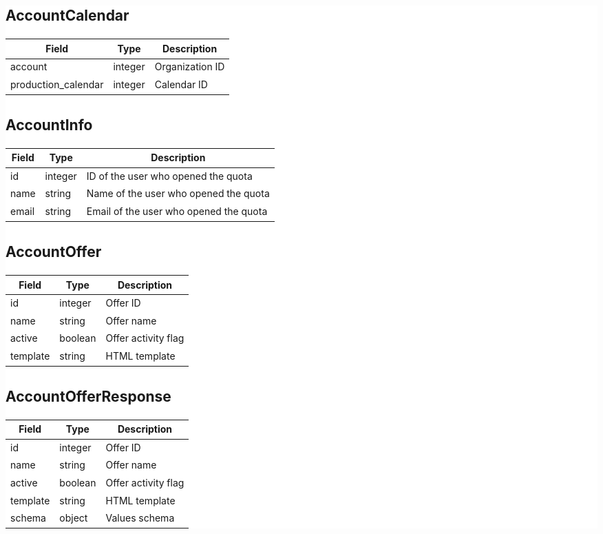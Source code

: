 
## AccountCalendar



| Field | Type | Description |
|-------|------|-------------|
| account | integer | Organization ID |
| production_calendar | integer | Calendar ID |


## AccountInfo



| Field | Type | Description |
|-------|------|-------------|
| id | integer | ID of the user who opened the quota |
| name | string | Name of the user who opened the quota |
| email | string | Email of the user who opened the quota |


## AccountOffer



| Field | Type | Description |
|-------|------|-------------|
| id | integer | Offer ID |
| name | string | Offer name |
| active | boolean | Offer activity flag |
| template | string | HTML template |


## AccountOfferResponse



| Field | Type | Description |
|-------|------|-------------|
| id | integer | Offer ID |
| name | string | Offer name |
| active | boolean | Offer activity flag |
| template | string | HTML template |
| schema | object | Values schema |
